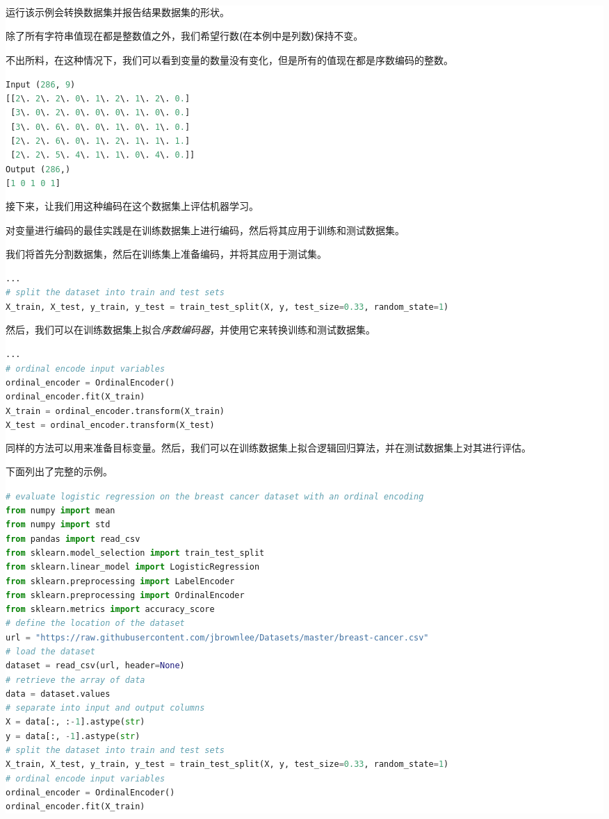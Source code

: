 ```py
```

运行该示例会转换数据集并报告结果数据集的形状。

除了所有字符串值现在都是整数值之外，我们希望行数(在本例中是列数)保持不变。

不出所料，在这种情况下，我们可以看到变量的数量没有变化，但是所有的值现在都是序数编码的整数。

```py
Input (286, 9)
[[2\. 2\. 2\. 0\. 1\. 2\. 1\. 2\. 0.]
 [3\. 0\. 2\. 0\. 0\. 0\. 1\. 0\. 0.]
 [3\. 0\. 6\. 0\. 0\. 1\. 0\. 1\. 0.]
 [2\. 2\. 6\. 0\. 1\. 2\. 1\. 1\. 1.]
 [2\. 2\. 5\. 4\. 1\. 1\. 0\. 4\. 0.]]
Output (286,)
[1 0 1 0 1]
```

接下来，让我们用这种编码在这个数据集上评估机器学习。

对变量进行编码的最佳实践是在训练数据集上进行编码，然后将其应用于训练和测试数据集。

我们将首先分割数据集，然后在训练集上准备编码，并将其应用于测试集。

```py
...
# split the dataset into train and test sets
X_train, X_test, y_train, y_test = train_test_split(X, y, test_size=0.33, random_state=1)
```

然后，我们可以在训练数据集上拟合*序数编码器*，并使用它来转换训练和测试数据集。

```py
...
# ordinal encode input variables
ordinal_encoder = OrdinalEncoder()
ordinal_encoder.fit(X_train)
X_train = ordinal_encoder.transform(X_train)
X_test = ordinal_encoder.transform(X_test)
```

同样的方法可以用来准备目标变量。然后，我们可以在训练数据集上拟合逻辑回归算法，并在测试数据集上对其进行评估。

下面列出了完整的示例。

```py
# evaluate logistic regression on the breast cancer dataset with an ordinal encoding
from numpy import mean
from numpy import std
from pandas import read_csv
from sklearn.model_selection import train_test_split
from sklearn.linear_model import LogisticRegression
from sklearn.preprocessing import LabelEncoder
from sklearn.preprocessing import OrdinalEncoder
from sklearn.metrics import accuracy_score
# define the location of the dataset
url = "https://raw.githubusercontent.com/jbrownlee/Datasets/master/breast-cancer.csv"
# load the dataset
dataset = read_csv(url, header=None)
# retrieve the array of data
data = dataset.values
# separate into input and output columns
X = data[:, :-1].astype(str)
y = data[:, -1].astype(str)
# split the dataset into train and test sets
X_train, X_test, y_train, y_test = train_test_split(X, y, test_size=0.33, random_state=1)
# ordinal encode input variables
ordinal_encoder = OrdinalEncoder()
ordinal_encoder.fit(X_train)
```